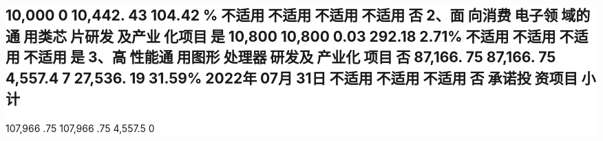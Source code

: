 10,000
0
10,442.
43
104.42
%
不适用
不适用
不适用
不适用
否
2、面
向消费
电子领
域的通
用类芯
片研发
及产业
化项目
是
10,800
10,800
0.03
292.18
2.71%
不适用
不适用
不适用
不适用
是
3、高
性能通
用图形
处理器
研发及
产业化
项目
否
87,166.
75
87,166.
75
4,557.4
7
27,536.
19
31.59%
2022年
07月
31日
不适用
不适用
不适用
否
承诺投
资项目
小计
--
107,966
.75
107,966
.75
4,557.5
0